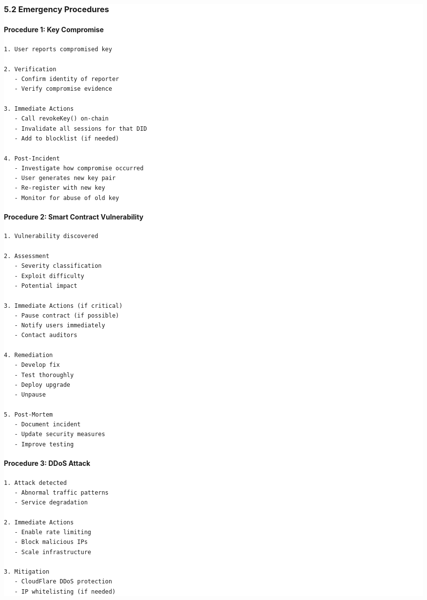 ### 5.2 Emergency Procedures

#### Procedure 1: Key Compromise

```
1. User reports compromised key

2. Verification
   - Confirm identity of reporter
   - Verify compromise evidence

3. Immediate Actions
   - Call revokeKey() on-chain
   - Invalidate all sessions for that DID
   - Add to blocklist (if needed)

4. Post-Incident
   - Investigate how compromise occurred
   - User generates new key pair
   - Re-register with new key
   - Monitor for abuse of old key
```

#### Procedure 2: Smart Contract Vulnerability

```
1. Vulnerability discovered

2. Assessment
   - Severity classification
   - Exploit difficulty
   - Potential impact

3. Immediate Actions (if critical)
   - Pause contract (if possible)
   - Notify users immediately
   - Contact auditors

4. Remediation
   - Develop fix
   - Test thoroughly
   - Deploy upgrade
   - Unpause

5. Post-Mortem
   - Document incident
   - Update security measures
   - Improve testing
```

#### Procedure 3: DDoS Attack

```
1. Attack detected
   - Abnormal traffic patterns
   - Service degradation

2. Immediate Actions
   - Enable rate limiting
   - Block malicious IPs
   - Scale infrastructure

3. Mitigation
   - CloudFlare DDoS protection
   - IP whitelisting (if needed)
```
